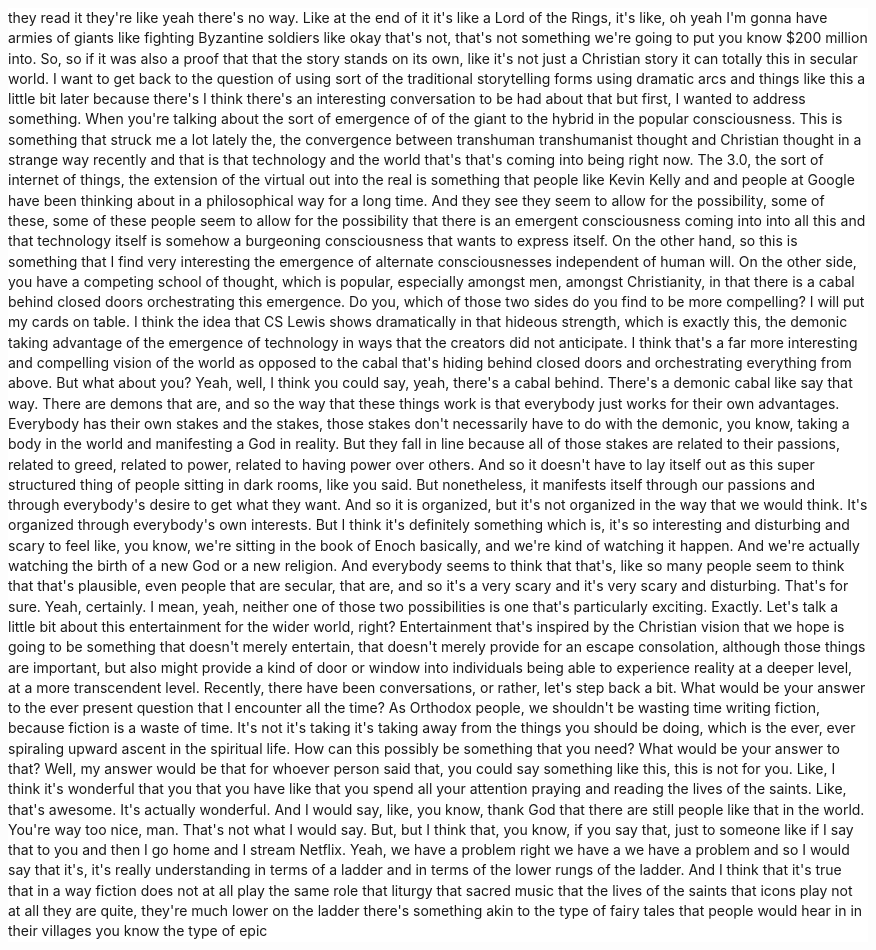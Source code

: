 they read it they're like yeah there's no way. Like at the end of it it's like a Lord of the Rings, it's like, oh yeah I'm gonna have armies of giants like fighting Byzantine soldiers like okay that's not, that's not something we're going to put you know $200 million into. So, so if it was also a proof that that the story stands on its own, like it's not just a Christian story it can totally this in secular world. I want to get back to the question of using sort of the traditional storytelling forms using dramatic arcs and things like this a little bit later because there's I think there's an interesting conversation to be had about that but first, I wanted to address something. When you're talking about the sort of emergence of of the giant to the hybrid in the popular consciousness. This is something that struck me a lot lately the, the convergence between transhuman transhumanist thought and Christian thought in a strange way recently and that is that technology and the world that's that's coming into being right now. The 3.0, the sort of internet of things, the extension of the virtual out into the real is something that people like Kevin Kelly and and people at Google have been thinking about in a philosophical way for a long time. And they see they seem to allow for the possibility, some of these, some of these people seem to allow for the possibility that there is an emergent consciousness coming into into all this and that technology itself is somehow a burgeoning consciousness that wants to express itself. On the other hand, so this is something that I find very interesting the emergence of alternate consciousnesses independent of human will. On the other side, you have a competing school of thought, which is popular, especially amongst men, amongst Christianity, in that there is a cabal behind closed doors orchestrating this emergence. Do you, which of those two sides do you find to be more compelling? I will put my cards on table. I think the idea that CS Lewis shows dramatically in that hideous strength, which is exactly this, the demonic taking advantage of the emergence of technology in ways that the creators did not anticipate. I think that's a far more interesting and compelling vision of the world as opposed to the cabal that's hiding behind closed doors and orchestrating everything from above. But what about you? Yeah, well, I think you could say, yeah, there's a cabal behind. There's a demonic cabal like say that way. There are demons that are, and so the way that these things work is that everybody just works for their own advantages. Everybody has their own stakes and the stakes, those stakes don't necessarily have to do with the demonic, you know, taking a body in the world and manifesting a God in reality. But they fall in line because all of those stakes are related to their passions, related to greed, related to power, related to having power over others. And so it doesn't have to lay itself out as this super structured thing of people sitting in dark rooms, like you said. But nonetheless, it manifests itself through our passions and through everybody's desire to get what they want. And so it is organized, but it's not organized in the way that we would think. It's organized through everybody's own interests. But I think it's definitely something which is, it's so interesting and disturbing and scary to feel like, you know, we're sitting in the book of Enoch basically, and we're kind of watching it happen. And we're actually watching the birth of a new God or a new religion. And everybody seems to think that that's, like so many people seem to think that that's plausible, even people that are secular, that are, and so it's a very scary and it's very scary and disturbing. That's for sure. Yeah, certainly. I mean, yeah, neither one of those two possibilities is one that's particularly exciting. Exactly. Let's talk a little bit about this entertainment for the wider world, right? Entertainment that's inspired by the Christian vision that we hope is going to be something that doesn't merely entertain, that doesn't merely provide for an escape consolation, although those things are important, but also might provide a kind of door or window into individuals being able to experience reality at a deeper level, at a more transcendent level. Recently, there have been conversations, or rather, let's step back a bit. What would be your answer to the ever present question that I encounter all the time? As Orthodox people, we shouldn't be wasting time writing fiction, because fiction is a waste of time. It's not it's taking it's taking away from the things you should be doing, which is the ever, ever spiraling upward ascent in the spiritual life. How can this possibly be something that you need? What would be your answer to that? Well, my answer would be that for whoever person said that, you could say something like this, this is not for you. Like, I think it's wonderful that you that you have like that you spend all your attention praying and reading the lives of the saints. Like, that's awesome. It's actually wonderful. And I would say, like, you know, thank God that there are still people like that in the world. You're way too nice, man. That's not what I would say. But, but I think that, you know, if you say that, just to someone like if I say that to you and then I go home and I stream Netflix. Yeah, we have a problem right we have a we have a problem and so I would say that it's, it's really understanding in terms of a ladder and in terms of the lower rungs of the ladder. And I think that it's true that in a way fiction does not at all play the same role that liturgy that sacred music that the lives of the saints that icons play not at all they are quite, they're much lower on the ladder there's something akin to the type of fairy tales that people would hear in in their villages you know the type of epic